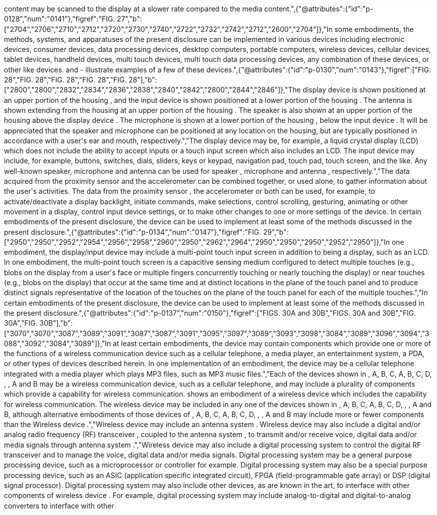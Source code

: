 content may be scanned to the display at a slower rate compared to the media content.",{"@attributes":{"id":"p-0128","num":"0141"},"figref":"FIG. 27","b":["2704","2706","2710","2712","2720","2730","2740","2722","2732","2742","2712","2600","2704"]},"In some embodiments, the methods, systems, and apparatuses of the present disclosure can be implemented in various devices including electronic devices, consumer devices, data processing devices, desktop computers, portable computers, wireless devices, cellular devices, tablet devices, handheld devices, multi touch devices, multi touch data processing devices, any combination of these devices, or other like devices.  and - illustrate examples of a few of these devices.",{"@attributes":{"id":"p-0130","num":"0143"},"figref":["FIG. 28","FIG. 28","FIG. 28","FIG. 28","FIG. 28"],"b":["2800","2800","2832","2834","2836","2838","2840","2842","2800","2844","2846"]},"The display device  is shown positioned at an upper portion of the housing , and the input device  is shown positioned at a lower portion of the housing . The antenna  is shown extending from the housing  at an upper portion of the housing . The speaker  is also shown at an upper portion of the housing  above the display device . The microphone  is shown at a lower portion of the housing , below the input device . It will be appreciated that the speaker  and microphone  can be positioned at any location on the housing, but are typically positioned in accordance with a user's ear and mouth, respectively.","The display device  may be, for example, a liquid crystal display (LCD) which does not include the ability to accept inputs or a touch input screen which also includes an LCD. The input device  may include, for example, buttons, switches, dials, sliders, keys or keypad, navigation pad, touch pad, touch screen, and the like. Any well-known speaker, microphone and antenna can be used for speaker , microphone  and antenna , respectively.","The data acquired from the proximity sensor  and the accelerometer  can be combined together, or used alone, to gather information about the user's activities. The data from the proximity sensor , the accelerometer  or both can be used, for example, to activate\/deactivate a display backlight, initiate commands, make selections, control scrolling, gesturing, animating or other movement in a display, control input device settings, or to make other changes to one or more settings of the device. In certain embodiments of the present disclosure, the device  can be used to implement at least some of the methods discussed in the present disclosure.",{"@attributes":{"id":"p-0134","num":"0147"},"figref":"FIG. 29","b":["2950","2950","2952","2954","2956","2958","2960","2950","2962","2964","2950","2950","2950","2952","2950"]},"In one embodiment, the display\/input device  may include a multi-point touch input screen in addition to being a display, such as an LCD. In one embodiment, the multi-point touch screen is a capacitive sensing medium configured to detect multiple touches (e.g., blobs on the display from a user's face or multiple fingers concurrently touching or nearly touching the display) or near touches (e.g., blobs on the display) that occur at the same time and at distinct locations in the plane of the touch panel and to produce distinct signals representative of the location of the touches on the plane of the touch panel for each of the multiple touches.","In certain embodiments of the present disclosure, the device  can be used to implement at least some of the methods discussed in the present disclosure.",{"@attributes":{"id":"p-0137","num":"0150"},"figref":["FIGS. 30A and 30B","FIGS. 30A and 30B","FIG. 30A","FIG. 30B"],"b":["3070","3070","3087","3089","3091","3087","3087","3091","3095","3097","3089","3093","3098","3084","3089","3096","3094","3088","3092","3084","3089"]},"In at least certain embodiments, the device  may contain components which provide one or more of the functions of a wireless communication device such as a cellular telephone, a media player, an entertainment system, a PDA, or other types of devices described herein. In one implementation of an embodiment, the device  may be a cellular telephone integrated with a media player which plays MP3 files, such as MP3 music files.","Each of the devices shown in , A, B, C, A, B, C, D, , , A and B may be a wireless communication device, such as a cellular telephone, and may include a plurality of components which provide a capability for wireless communication.  shows an embodiment of a wireless device  which includes the capability for wireless communication. The wireless device  may be included in any one of the devices shown in , A, B, C, A, B, C, D, , , A and B, although alternative embodiments of those devices of , A, B, C, A, B, C, D, , , A and B may include more or fewer components than the Wireless device .","Wireless device  may include an antenna system . Wireless device  may also include a digital and\/or analog radio frequency (RF) transceiver , coupled to the antenna system , to transmit and\/or receive voice, digital data and\/or media signals through antenna system .","Wireless device  may also include a digital processing system  to control the digital RF transceiver and to manage the voice, digital data and\/or media signals. Digital processing system  may be a general purpose processing device, such as a microprocessor or controller for example. Digital processing system  may also be a special purpose processing device, such as an ASIC (application specific integrated circuit), FPGA (field-programmable gate array) or DSP (digital signal processor). Digital processing system  may also include other devices, as are known in the art, to interface with other components of wireless device . For example, digital processing system  may include analog-to-digital and digital-to-analog converters to interface with other